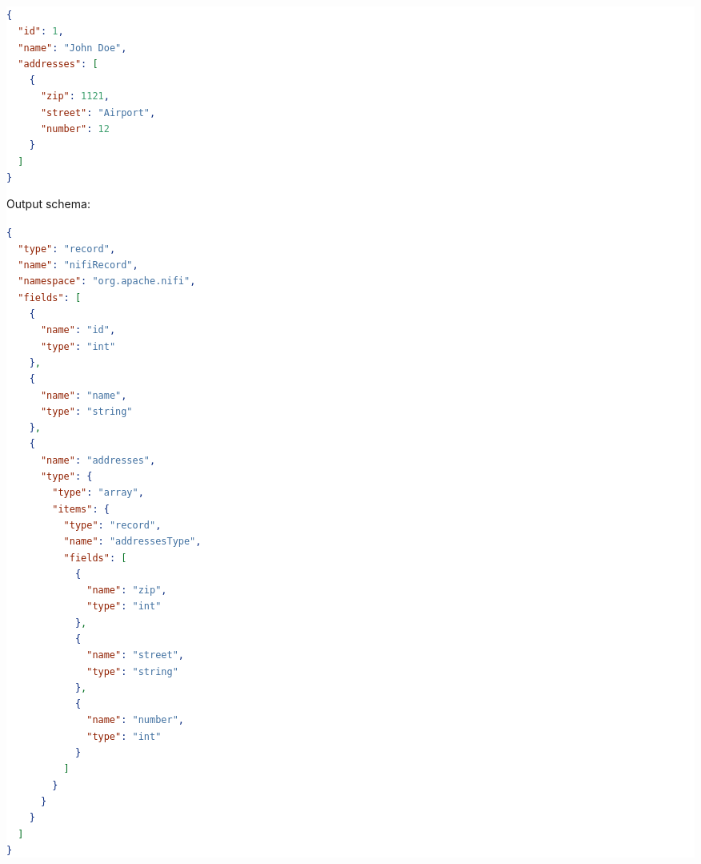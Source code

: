 ```json
{
  "id": 1,
  "name": "John Doe",
  "addresses": [
    {
      "zip": 1121,
      "street": "Airport",
      "number": 12
    }
  ]
}
```

Output schema:

```json
{
  "type": "record",
  "name": "nifiRecord",
  "namespace": "org.apache.nifi",
  "fields": [
    {
      "name": "id",
      "type": "int"
    },
    {
      "name": "name",
      "type": "string"
    },
    {
      "name": "addresses",
      "type": {
        "type": "array",
        "items": {
          "type": "record",
          "name": "addressesType",
          "fields": [
            {
              "name": "zip",
              "type": "int"
            },
            {
              "name": "street",
              "type": "string"
            },
            {
              "name": "number",
              "type": "int"
            }
          ]
        }
      }
    }
  ]
}
```
